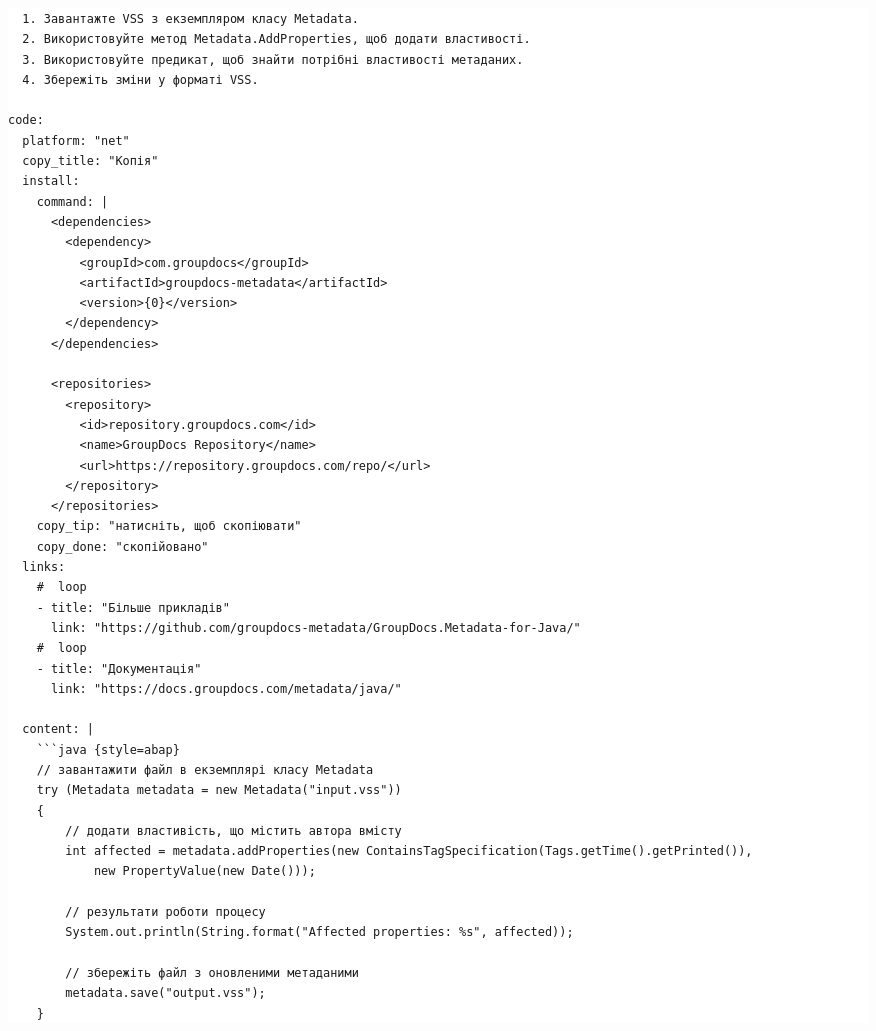       1. Завантажте VSS з екземпляром класу Metadata.
      2. Використовуйте метод Metadata.AddProperties, щоб додати властивості.
      3. Використовуйте предикат, щоб знайти потрібні властивості метаданих.
      4. Збережіть зміни у форматі VSS.
   
    code:
      platform: "net"
      copy_title: "Копія"
      install:
        command: |
          <dependencies>
            <dependency>
              <groupId>com.groupdocs</groupId>
              <artifactId>groupdocs-metadata</artifactId>
              <version>{0}</version>
            </dependency>
          </dependencies>

          <repositories>
            <repository>
              <id>repository.groupdocs.com</id>
              <name>GroupDocs Repository</name>
              <url>https://repository.groupdocs.com/repo/</url>
            </repository>
          </repositories>
        copy_tip: "натисніть, щоб скопіювати"
        copy_done: "скопійовано"
      links:
        #  loop
        - title: "Більше прикладів"
          link: "https://github.com/groupdocs-metadata/GroupDocs.Metadata-for-Java/"
        #  loop
        - title: "Документація"
          link: "https://docs.groupdocs.com/metadata/java/"
          
      content: |
        ```java {style=abap}
        // завантажити файл в екземплярі класу Metadata
        try (Metadata metadata = new Metadata("input.vss"))
        {
            // додати властивість, що містить автора вмісту
            int affected = metadata.addProperties(new ContainsTagSpecification(Tags.getTime().getPrinted()), 
                new PropertyValue(new Date()));

            // результати роботи процесу
            System.out.println(String.format("Affected properties: %s", affected));

            // збережіть файл з оновленими метаданими
            metadata.save("output.vss");
        }
        